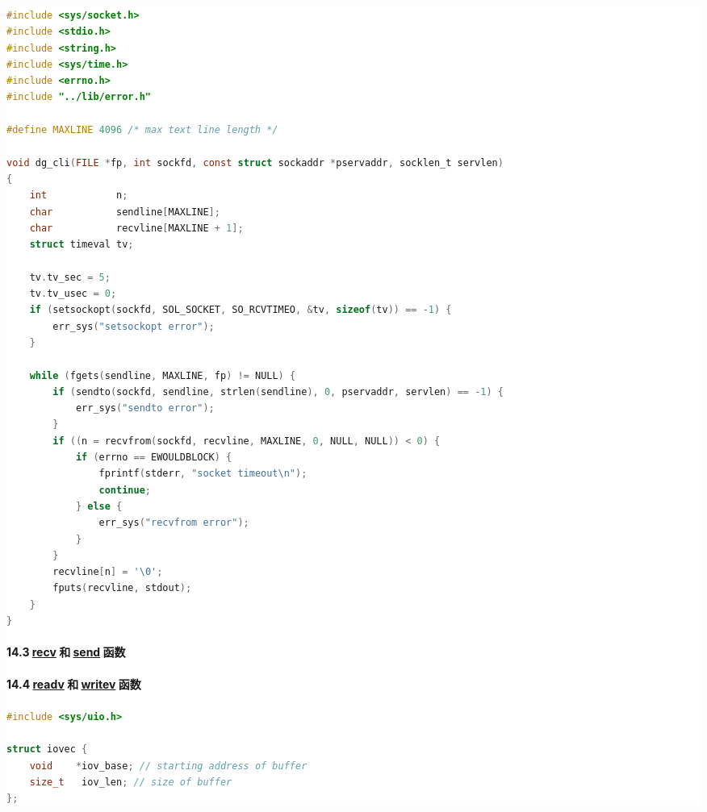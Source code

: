 ```c
#include <sys/socket.h>
#include <stdio.h>
#include <string.h>
#include <sys/time.h>
#include <errno.h>
#include "../lib/error.h"

#define MAXLINE 4096 /* max text line length */

void dg_cli(FILE *fp, int sockfd, const struct sockaddr *pservaddr, socklen_t servlen)
{
    int            n;
    char           sendline[MAXLINE];
    char           recvline[MAXLINE + 1];
    struct timeval tv;

    tv.tv_sec = 5;
    tv.tv_usec = 0;
    if (setsockopt(sockfd, SOL_SOCKET, SO_RCVTIMEO, &tv, sizeof(tv)) == -1) {
        err_sys("setsockopt error");
    }

    while (fgets(sendline, MAXLINE, fp) != NULL) {
        if (sendto(sockfd, sendline, strlen(sendline), 0, pservaddr, servlen) == -1) {
            err_sys("sendto error");
        }
        if ((n = recvfrom(sockfd, recvline, MAXLINE, 0, NULL, NULL)) < 0) {
            if (errno == EWOULDBLOCK) {
                fprintf(stderr, "socket timeout\n");
                continue;
            } else {
                err_sys("recvfrom error");
            }
        }
        recvline[n] = '\0';
        fputs(recvline, stdout);
    }
}
```

#### 14.3 [recv](http://man7.org/linux/man-pages/man2/recv.2.html) 和 [send](http://man7.org/linux/man-pages/man2/send.2.html) 函数

#### 14.4 [readv](http://man7.org/linux/man-pages/man2/readv.2.html) 和 [writev](http://man7.org/linux/man-pages/man2/writev.2.html) 函数

```c
#include <sys/uio.h>

struct iovec {
    void    *iov_base; // starting address of buffer
    size_t   iov_len; // size of buffer
};
```
